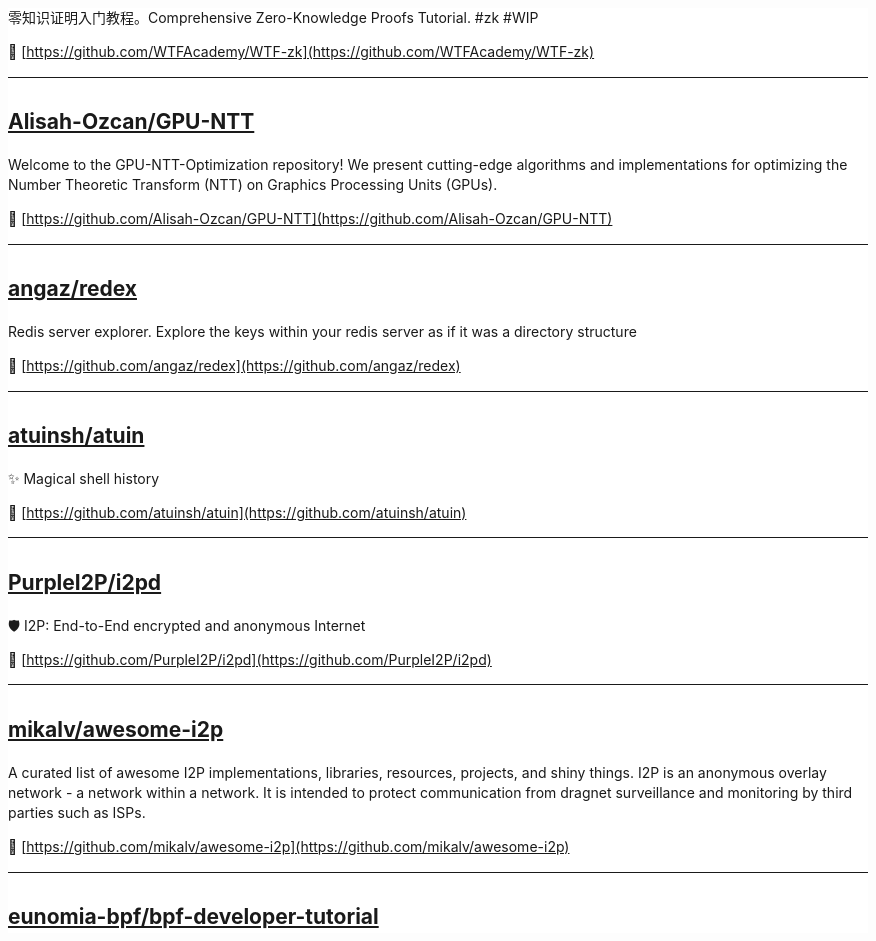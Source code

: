 零知识证明入门教程。Comprehensive Zero-Knowledge Proofs Tutorial. #zk #WIP

🔗 [https://github.com/WTFAcademy/WTF-zk](https://github.com/WTFAcademy/WTF-zk)

---

## [Alisah-Ozcan/GPU-NTT](https://github.com/Alisah-Ozcan/GPU-NTT)

Welcome to the GPU-NTT-Optimization repository! We present cutting-edge algorithms and implementations for optimizing the Number Theoretic Transform (NTT) on Graphics Processing Units (GPUs).

🔗 [https://github.com/Alisah-Ozcan/GPU-NTT](https://github.com/Alisah-Ozcan/GPU-NTT)

---

## [angaz/redex](https://github.com/angaz/redex)

Redis server explorer. Explore the keys within your redis server as if it was a directory structure

🔗 [https://github.com/angaz/redex](https://github.com/angaz/redex)

---

## [atuinsh/atuin](https://github.com/atuinsh/atuin)

✨ Magical shell history

🔗 [https://github.com/atuinsh/atuin](https://github.com/atuinsh/atuin)

---

## [PurpleI2P/i2pd](https://github.com/PurpleI2P/i2pd)

🛡 I2P: End-to-End encrypted and anonymous Internet

🔗 [https://github.com/PurpleI2P/i2pd](https://github.com/PurpleI2P/i2pd)

---

## [mikalv/awesome-i2p](https://github.com/mikalv/awesome-i2p)

A curated list of awesome I2P implementations, libraries, resources, projects, and shiny things. I2P is an anonymous overlay network - a network within a network. It is intended to protect communication from dragnet surveillance and monitoring by third parties such as ISPs.

🔗 [https://github.com/mikalv/awesome-i2p](https://github.com/mikalv/awesome-i2p)

---

## [eunomia-bpf/bpf-developer-tutorial](https://github.com/eunomia-bpf/bpf-developer-tutorial)
